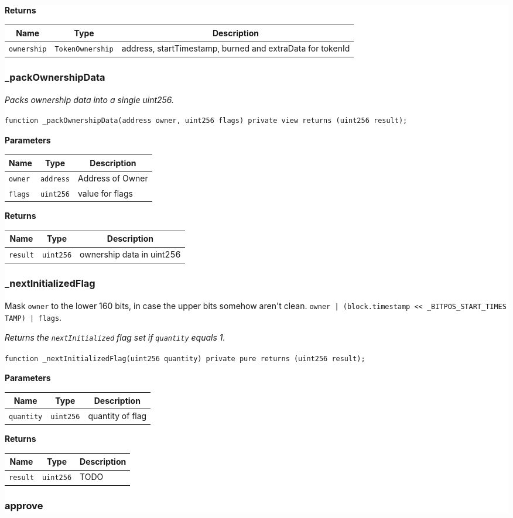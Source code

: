 **Returns**

|Name|Type|Description|
|----|----|-----------|
|`ownership`|`TokenOwnership`|address, startTimestamp, burned and extraData for tokenId|


### _packOwnershipData

*Packs ownership data into a single uint256.*


```solidity
function _packOwnershipData(address owner, uint256 flags) private view returns (uint256 result);
```
**Parameters**

|Name|Type|Description|
|----|----|-----------|
|`owner`|`address`|Address of Owner|
|`flags`|`uint256`|value for flags|

**Returns**

|Name|Type|Description|
|----|----|-----------|
|`result`|`uint256`|ownership data in uint256|


### _nextInitializedFlag

Mask `owner` to the lower 160 bits, in case the upper bits somehow aren't clean.
`owner | (block.timestamp << _BITPOS_START_TIMESTAMP) | flags`.

*Returns the `nextInitialized` flag set if `quantity` equals 1.*


```solidity
function _nextInitializedFlag(uint256 quantity) private pure returns (uint256 result);
```
**Parameters**

|Name|Type|Description|
|----|----|-----------|
|`quantity`|`uint256`|quantity of flag|

**Returns**

|Name|Type|Description|
|----|----|-----------|
|`result`|`uint256`|TODO|


### approve
